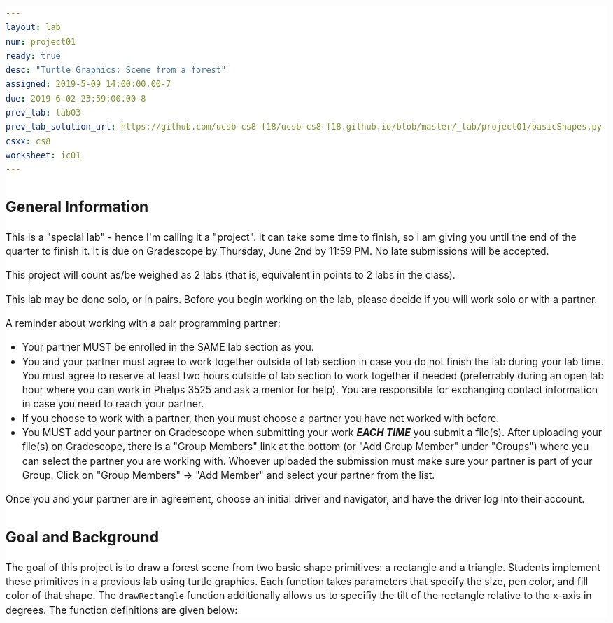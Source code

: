 ```yaml
---
layout: lab
num: project01
ready: true
desc: "Turtle Graphics: Scene from a forest"
assigned: 2019-5-09 14:00:00.00-7
due: 2019-6-02 23:59:00.00-8
prev_lab: lab03
prev_lab_solution_url: https://github.com/ucsb-cs8-f18/ucsb-cs8-f18.github.io/blob/master/_lab/project01/basicShapes.py
csxx: cs8
worksheet: ic01
---
```

## General Information
This is a "special lab" - hence I'm calling it a "project". It can take some time to finish, so I am giving you until the end of the quarter to finish it. It is due on Gradescope by Thursday, June 2nd by 11:59 PM. No late submissions will be accepted.

This project will count as/be weighed as 2 labs (that is, equivalent in points to 2 labs in the class).

This lab may be done solo, or in pairs. Before you begin working on the lab, please decide if you will work solo or with a partner.

A reminder about working with a pair programming partner:

* Your partner MUST be enrolled in the SAME lab section as you.
* You and your partner must agree to work together outside of lab section in case you do not finish the lab during your lab time. You must agree to reserve at least two hours outside of lab section to work together if needed (preferrably during an open lab hour where you can work in Phelps 3525 and ask a mentor for help). You are responsible for exchanging contact information in case you need to reach your partner.
* If you choose to work with a partner, then you must choose a partner you have not worked with before.
* You MUST add your partner on Gradescope when submitting your work <strong>*<u>EACH TIME</u>*</strong> you submit a file(s). After uploading your file(s) on Gradescope, there is a "Group Members" link at the bottom (or "Add Group Member" under "Groups") where you can select the partner you are working with. Whoever uploaded the submission must make sure your partner is part of your Group. Click on "Group Members" -> "Add Member" and select your partner from the list.

Once you and your partner are in agreement, choose an initial driver and navigator, and have the driver log into their account.

## Goal and Background

The goal of this project is to draw a forest scene from two basic shape primitives: a rectangle and a triangle. Students implement these primitives in a previous lab using turtle graphics. Each function takes parameters that specify the size, pen color, and fill color of that shape. The `drawRectangle` function additionally allows us to specifiy the tilt of the rectangle relative to the x-axis in degrees. The function definitions are given below:
